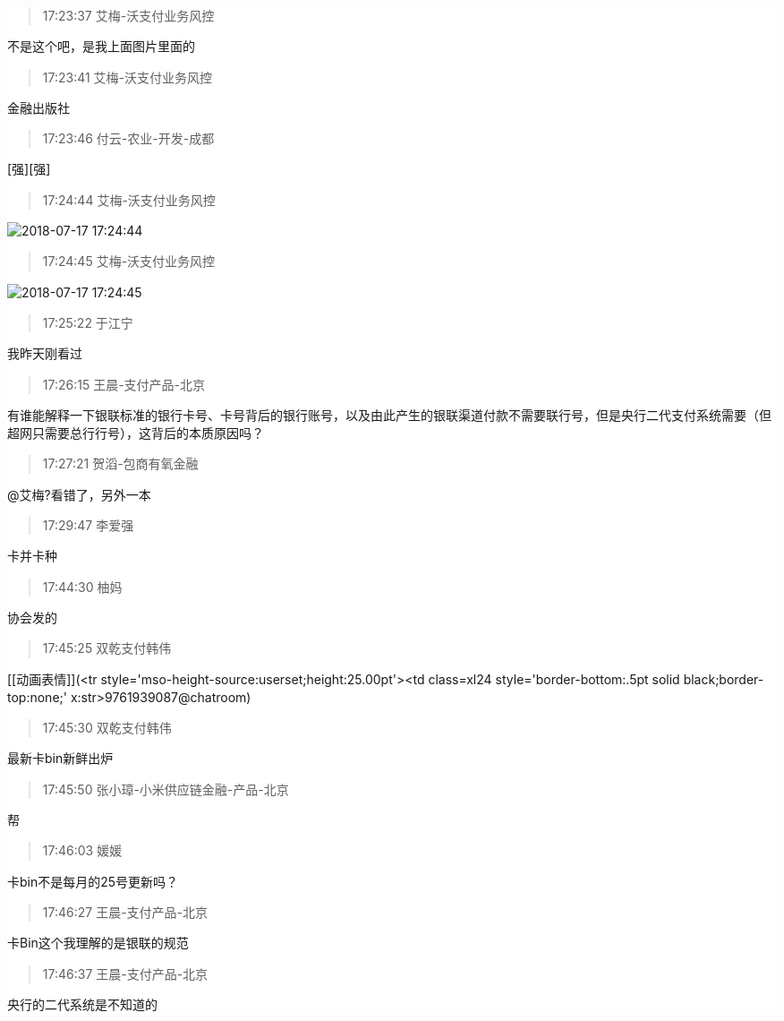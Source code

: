 > 17:23:37  艾梅-沃支付业务风控  
   
不是这个吧，是我上面图片里面的  
   
> 17:23:41  艾梅-沃支付业务风控  
   
金融出版社  
   
> 17:23:46  付云-农业-开发-成都  
   
[强][强]  
   
> 17:24:44  艾梅-沃支付业务风控  
   
![2018-07-17 17:24:44](http://static.cocolian.cn/img/201807/20180717_172444.png) 
   
> 17:24:45  艾梅-沃支付业务风控  
   
![2018-07-17 17:24:45](http://static.cocolian.cn/img/201807/20180717_172445.png) 
   
> 17:25:22  于江宁  
   
我昨天刚看过  
   
> 17:26:15  王晨-支付产品-北京  
   
有谁能解释一下银联标准的银行卡号、卡号背后的银行账号，以及由此产生的银联渠道付款不需要联行号，但是央行二代支付系统需要（但超网只需要总行行号），这背后的本质原因吗？  
   
> 17:27:21  贺滔-包商有氧金融  
   
@艾梅?看错了，另外一本  
   
> 17:29:47  李爱强  
   
卡并卡种  
   
> 17:44:30  柚妈  
   
协会发的  
   
> 17:45:25  双乾支付韩伟  
   
[[动画表情]](&lt;tr style='mso-height-source:userset;height:25.00pt'&gt;&lt;td class=xl24  style='border-bottom:.5pt solid black;border-top:none;' x:str&gt;9761939087@chatroom)  
   
> 17:45:30  双乾支付韩伟  
   
最新卡bin新鲜出炉  
   
> 17:45:50  张小璋-小米供应链金融-产品-北京  
   
帮  
   
> 17:46:03  媛媛  
   
卡bin不是每月的25号更新吗？  
   
> 17:46:27  王晨-支付产品-北京  
   
卡Bin这个我理解的是银联的规范  
   
> 17:46:37  王晨-支付产品-北京  
   
央行的二代系统是不知道的  
   